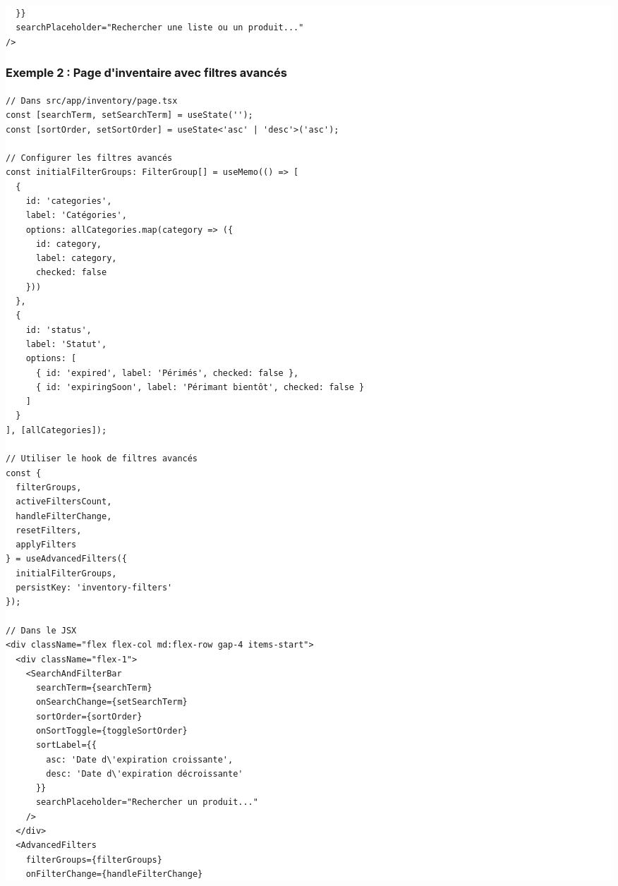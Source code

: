 ```tsx
  }}
  searchPlaceholder="Rechercher une liste ou un produit..."
/>
```

### Exemple 2 : Page d'inventaire avec filtres avancés

```tsx
// Dans src/app/inventory/page.tsx
const [searchTerm, setSearchTerm] = useState('');
const [sortOrder, setSortOrder] = useState<'asc' | 'desc'>('asc');

// Configurer les filtres avancés
const initialFilterGroups: FilterGroup[] = useMemo(() => [
  {
    id: 'categories',
    label: 'Catégories',
    options: allCategories.map(category => ({
      id: category,
      label: category,
      checked: false
    }))
  },
  {
    id: 'status',
    label: 'Statut',
    options: [
      { id: 'expired', label: 'Périmés', checked: false },
      { id: 'expiringSoon', label: 'Périmant bientôt', checked: false }
    ]
  }
], [allCategories]);

// Utiliser le hook de filtres avancés
const {
  filterGroups,
  activeFiltersCount,
  handleFilterChange,
  resetFilters,
  applyFilters
} = useAdvancedFilters({
  initialFilterGroups,
  persistKey: 'inventory-filters'
});

// Dans le JSX
<div className="flex flex-col md:flex-row gap-4 items-start">
  <div className="flex-1">
    <SearchAndFilterBar
      searchTerm={searchTerm}
      onSearchChange={setSearchTerm}
      sortOrder={sortOrder}
      onSortToggle={toggleSortOrder}
      sortLabel={{
        asc: 'Date d\'expiration croissante',
        desc: 'Date d\'expiration décroissante'
      }}
      searchPlaceholder="Rechercher un produit..."
    />
  </div>
  <AdvancedFilters
    filterGroups={filterGroups}
    onFilterChange={handleFilterChange}
```